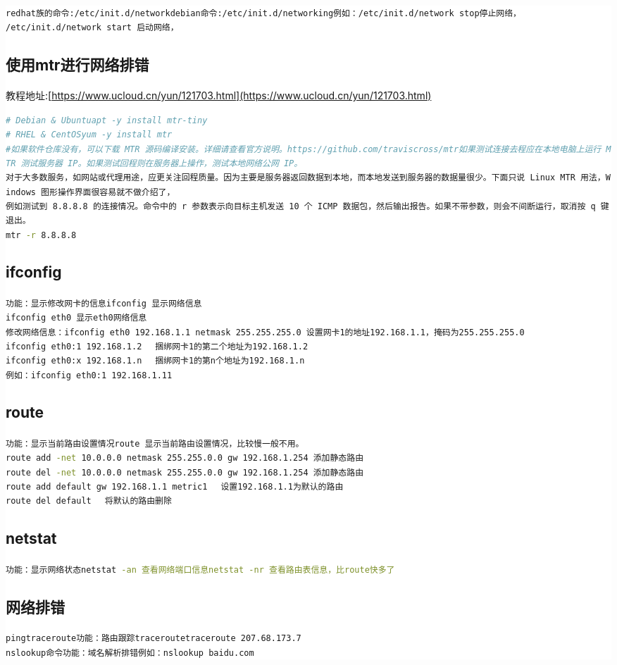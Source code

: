 ```bash
redhat族的命令:/etc/init.d/networkdebian命令:/etc/init.d/networking例如：/etc/init.d/network stop停止网络，
/etc/init.d/network start 启动网络，
```

使用mtr进行网络排错
-----------

教程地址:[https://www.ucloud.cn/yun/121703.html](https://www.ucloud.cn/yun/121703.html)

```bash
# Debian & Ubuntuapt -y install mtr-tiny
# RHEL & CentOSyum -y install mtr
#如果软件仓库没有，可以下载 MTR 源码编译安装。详细请查看官方说明。https://github.com/traviscross/mtr如果测试连接去程应在本地电脑上运行 MTR 测试服务器 IP。如果测试回程则在服务器上操作，测试本地网络公网 IP。
对于大多数服务，如网站或代理用途，应更关注回程质量。因为主要是服务器返回数据到本地，而本地发送到服务器的数据量很少。下面只说 Linux MTR 用法，Windows 图形操作界面很容易就不做介绍了，
例如测试到 8.8.8.8 的连接情况。命令中的 r 参数表示向目标主机发送 10 个 ICMP 数据包，然后输出报告。如果不带参数，则会不间断运行，取消按 q 键退出。
mtr -r 8.8.8.8
```

ifconfig
--------

```bash
功能：显示修改网卡的信息ifconfig 显示网络信息
ifconfig eth0 显示eth0网络信息
修改网络信息：ifconfig eth0 192.168.1.1 netmask 255.255.255.0 设置网卡1的地址192.168.1.1，掩码为255.255.255.0
ifconfig eth0:1 192.168.1.2　 捆绑网卡1的第二个地址为192.168.1.2
ifconfig eth0:x 192.168.1.n　 捆绑网卡1的第n个地址为192.168.1.n
例如：ifconfig eth0:1 192.168.1.11
```

route
-----

```bash
功能：显示当前路由设置情况route 显示当前路由设置情况，比较慢一般不用。
route add -net 10.0.0.0 netmask 255.255.0.0 gw 192.168.1.254 添加静态路由
route del -net 10.0.0.0 netmask 255.255.0.0 gw 192.168.1.254 添加静态路由
route add default gw 192.168.1.1 metric1　 设置192.168.1.1为默认的路由
route del default　 将默认的路由删除
```

netstat
-------

```bash
功能：显示网络状态netstat -an 查看网络端口信息netstat -nr 查看路由表信息，比route快多了
```

网络排错
----

```bash
pingtraceroute功能：路由跟踪traceroutetraceroute 207.68.173.7
nslookup命令功能：域名解析排错例如：nslookup baidu.com
```
